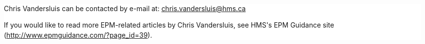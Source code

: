     
    
Chris Vandersluis can be contacted by e-mail at: chris.vandersluis@hms.ca
  
    
    
If you would like to read more EPM-related articles by Chris Vandersluis, see HMS's EPM Guidance site (http://www.epmguidance.com/?page_id=39).
  
    
    
